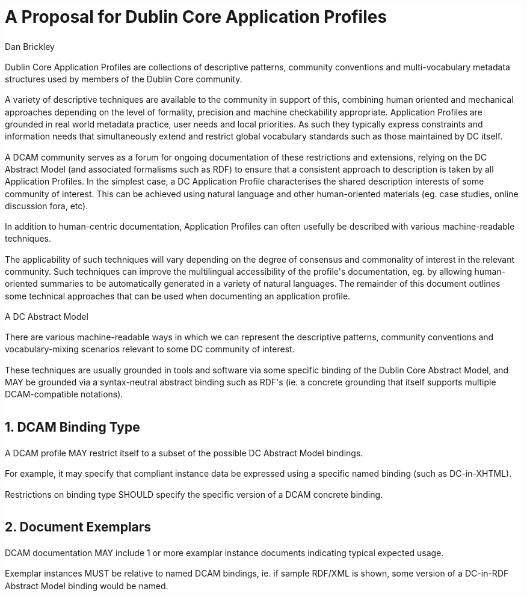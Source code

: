# A Proposal for Dublin Core Application Profiles

Dan Brickley

Dublin Core Application Profiles are collections of descriptive patterns, community conventions and multi-vocabulary metadata structures used by members of the Dublin Core community.

A variety of descriptive techniques are available to the community in support of this, combining human oriented and mechanical approaches depending on the level of formality, precision and machine checkability appropriate. Application Profiles are grounded in real world metadata practice, user needs and local priorities. As such they typically express constraints and information needs that simultaneously extend and restrict global vocabulary standards such as those maintained by DC itself.

A DCAM community serves as a forum for ongoing documentation of these restrictions and extensions, relying on the DC Abstract Model (and associated formalisms such as RDF) to ensure that a consistent approach to description is taken by all Application Profiles. In the simplest case, a DC Application Profile characterises the shared description interests of some community of interest. This can be achieved using natural language and other human-oriented materials (eg. case studies, online discussion fora, etc).

In addition to human-centric documentation, Application Profiles can often usefully be described with various machine-readable techniques.

The applicability of such techniques will vary depending on the degree of consensus and commonality of interest in the relevant community. Such techniques can improve the multilingual accessibility of the profile's documentation, eg. by allowing human-oriented summaries to be automatically generated in a variety of natural languages. The remainder of this document outlines some technical approaches that can be used when documenting an application profile.

A DC Abstract Model

There are various machine-readable ways in which we can represent the descriptive patterns, community conventions and vocabulary-mixing scenarios relevant to some DC community of interest.

These techniques are usually grounded in tools and software via some specific binding of the Dublin Core Abstract Model, and MAY be grounded via a syntax-neutral abstract binding such as RDF's (ie. a concrete grounding that itself supports multiple DCAM-compatible notations).

## 1. DCAM Binding Type

A DCAM profile MAY restrict itself to a subset of the possible DC Abstract Model bindings.

For example, it may specify that compliant instance data be expressed using a specific named binding (such as DC-in-XHTML).

Restrictions on binding type SHOULD specify the specific version of a DCAM concrete binding.

## 2. Document Exemplars

DCAM documentation MAY include 1 or more examplar instance documents indicating typical expected usage.

Exemplar instances MUST be relative to named DCAM bindings, ie. if sample RDF/XML is shown, some version of a DC-in-RDF Abstract Model binding would be named.
